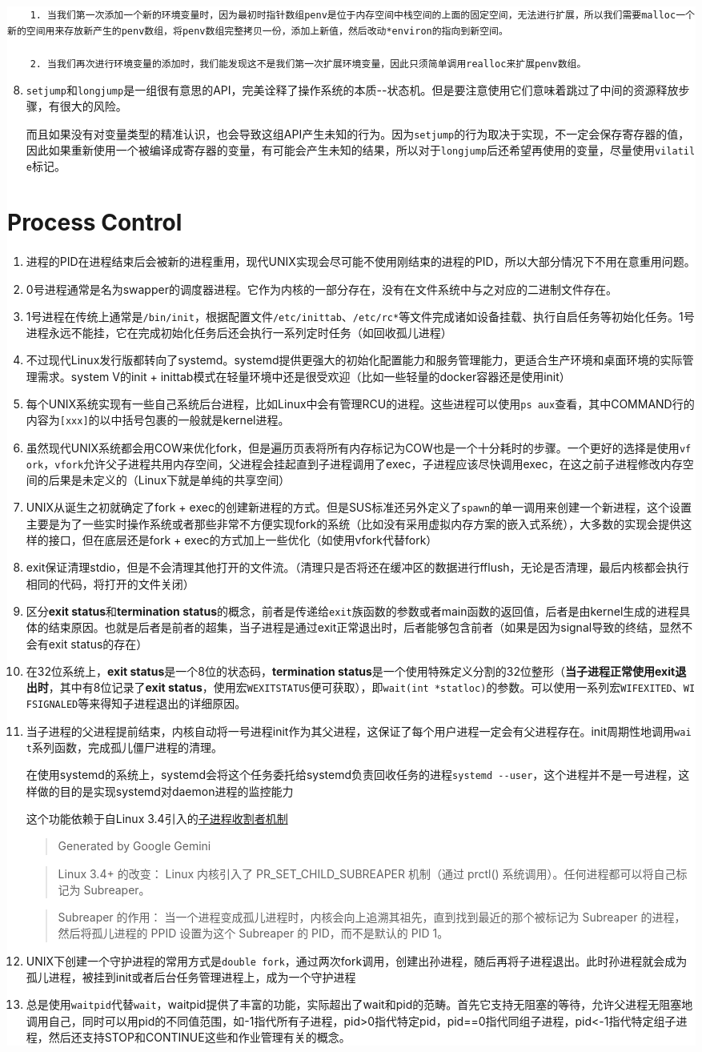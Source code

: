         1. 当我们第一次添加一个新的环境变量时，因为最初时指针数组penv是位于内存空间中栈空间的上面的固定空间，无法进行扩展，所以我们需要malloc一个新的空间用来存放新产生的penv数组，将penv数组完整拷贝一份，添加上新值，然后改动*environ的指向到新空间。

        2. 当我们再次进行环境变量的添加时，我们能发现这不是我们第一次扩展环境变量，因此只须简单调用realloc来扩展penv数组。

8. `setjump`和`longjump`是一组很有意思的API，完美诠释了操作系统的本质--状态机。但是要注意使用它们意味着跳过了中间的资源释放步骤，有很大的风险。

    而且如果没有对变量类型的精准认识，也会导致这组API产生未知的行为。因为`setjump`的行为取决于实现，不一定会保存寄存器的值，因此如果重新使用一个被编译成寄存器的变量，有可能会产生未知的结果，所以对于`longjump`后还希望再使用的变量，尽量使用`vilatile`标记。

# Process Control

1. 进程的PID在进程结束后会被新的进程重用，现代UNIX实现会尽可能不使用刚结束的进程的PID，所以大部分情况下不用在意重用问题。

2. 0号进程通常是名为swapper的调度器进程。它作为内核的一部分存在，没有在文件系统中与之对应的二进制文件存在。

3. 1号进程在传统上通常是`/bin/init`，根据配置文件`/etc/inittab`、`/etc/rc*`等文件完成诸如设备挂载、执行自启任务等初始化任务。1号进程永远不能挂，它在完成初始化任务后还会执行一系列定时任务（如回收孤儿进程）

4. 不过现代Linux发行版都转向了systemd。systemd提供更强大的初始化配置能力和服务管理能力，更适合生产环境和桌面环境的实际管理需求。system V的init + inittab模式在轻量环境中还是很受欢迎（比如一些轻量的docker容器还是使用init）

5. 每个UNIX系统实现有一些自己系统后台进程，比如Linux中会有管理RCU的进程。这些进程可以使用`ps aux`查看，其中COMMAND行的内容为`[xxx]`的以中括号包裹的一般就是kernel进程。

6. 虽然现代UNIX系统都会用COW来优化fork，但是遍历页表将所有内存标记为COW也是一个十分耗时的步骤。一个更好的选择是使用`vfork`，`vfork`允许父子进程共用内存空间，父进程会挂起直到子进程调用了exec，子进程应该尽快调用exec，在这之前子进程修改内存空间的后果是未定义的（Linux下就是单纯的共享空间）

7. UNIX从诞生之初就确定了fork + exec的创建新进程的方式。但是SUS标准还另外定义了`spawn`的单一调用来创建一个新进程，这个设置主要是为了一些实时操作系统或者那些非常不方便实现fork的系统（比如没有采用虚拟内存方案的嵌入式系统），大多数的实现会提供这样的接口，但在底层还是fork + exec的方式加上一些优化（如使用vfork代替fork）

8. exit保证清理stdio，但是不会清理其他打开的文件流。（清理只是否将还在缓冲区的数据进行fflush，无论是否清理，最后内核都会执行相同的代码，将打开的文件关闭）

9. 区分**exit status**和**termination status**的概念，前者是传递给`exit`族函数的参数或者main函数的返回值，后者是由kernel生成的进程具体的结束原因。也就是后者是前者的超集，当子进程是通过exit正常退出时，后者能够包含前者（如果是因为signal导致的终结，显然不会有exit status的存在）

10. 在32位系统上，**exit status**是一个8位的状态码，**termination status**是一个使用特殊定义分割的32位整形（**当子进程正常使用exit退出时**，其中有8位记录了**exit status**，使用宏`WEXITSTATUS`便可获取），即`wait(int *statloc)`的参数。可以使用一系列宏`WIFEXITED`、`WIFSIGNALED`等来得知子进程退出的详细原因。

11. 当子进程的父进程提前结束，内核自动将一号进程init作为其父进程，这保证了每个用户进程一定会有父进程存在。init周期性地调用`wait`系列函数，完成孤儿僵尸进程的清理。

    在使用systemd的系统上，systemd会将这个任务委托给systemd负责回收任务的进程`systemd --user`，这个进程并不是一号进程，这样做的目的是实现systemd对daemon进程的监控能力

    这个功能依赖于自Linux 3.4引入的[子进程收割者机制](https://unix.stackexchange.com/questions/250153/what-is-a-subreaper-process)

    > Generated by Google Gemini

    > Linux 3.4+ 的改变： Linux 内核引入了 PR_SET_CHILD_SUBREAPER 机制（通过 prctl() 系统调用）。任何进程都可以将自己标记为 Subreaper。

    > Subreaper 的作用： 当一个进程变成孤儿进程时，内核会向上追溯其祖先，直到找到最近的那个被标记为 Subreaper 的进程，然后将孤儿进程的 PPID 设置为这个 Subreaper 的 PID，而不是默认的 PID 1。

12. UNIX下创建一个守护进程的常用方式是`double fork`，通过两次fork调用，创建出孙进程，随后再将子进程退出。此时孙进程就会成为孤儿进程，被挂到init或者后台任务管理进程上，成为一个守护进程

13. 总是使用`waitpid`代替`wait`，waitpid提供了丰富的功能，实际超出了wait和pid的范畴。首先它支持无阻塞的等待，允许父进程无阻塞地调用自己，同时可以用pid的不同值范围，如-1指代所有子进程，pid>0指代特定pid，pid==0指代同组子进程，pid<-1指代特定组子进程，然后还支持STOP和CONTINUE这些和作业管理有关的概念。
